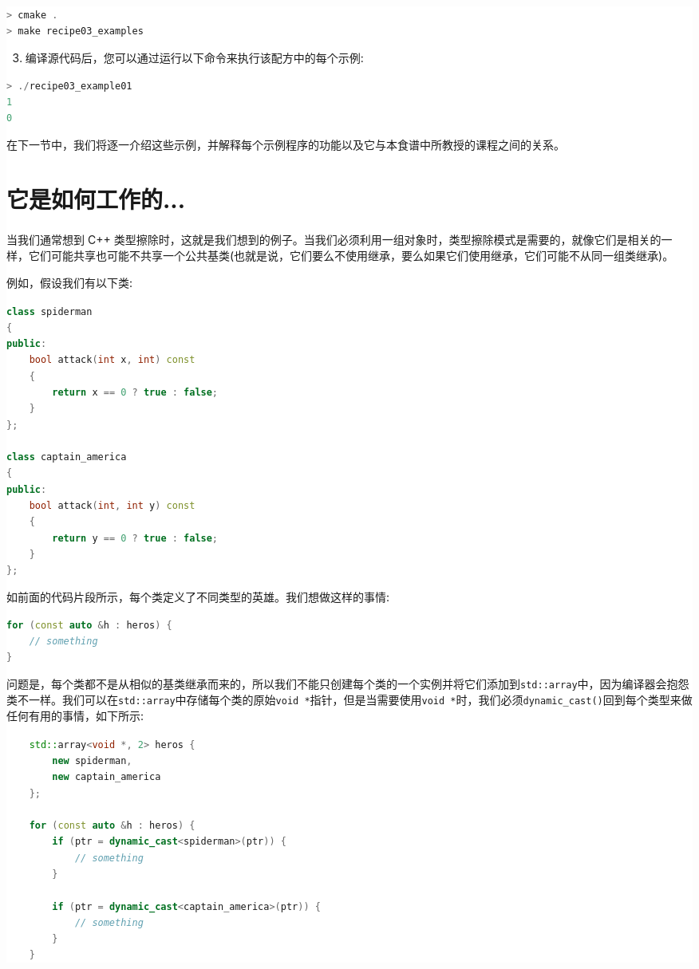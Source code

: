 ```cpp
> cmake .
> make recipe03_examples
```

3.  编译源代码后，您可以通过运行以下命令来执行该配方中的每个示例:

```cpp
> ./recipe03_example01 
1
0
```

在下一节中，我们将逐一介绍这些示例，并解释每个示例程序的功能以及它与本食谱中所教授的课程之间的关系。

# 它是如何工作的...

当我们通常想到 C++ 类型擦除时，这就是我们想到的例子。当我们必须利用一组对象时，类型擦除模式是需要的，就像它们是相关的一样，它们可能共享也可能不共享一个公共基类(也就是说，它们要么不使用继承，要么如果它们使用继承，它们可能不从同一组类继承)。

例如，假设我们有以下类:

```cpp
class spiderman
{
public:
    bool attack(int x, int) const
    {
        return x == 0 ? true : false;
    }
};

class captain_america
{
public:
    bool attack(int, int y) const
    {
        return y == 0 ? true : false;
    }
};
```

如前面的代码片段所示，每个类定义了不同类型的英雄。我们想做这样的事情:

```cpp
for (const auto &h : heros) {
    // something
}
```

问题是，每个类都不是从相似的基类继承而来的，所以我们不能只创建每个类的一个实例并将它们添加到`std::array`中，因为编译器会抱怨类不一样。我们可以在`std::array`中存储每个类的原始`void *`指针，但是当需要使用`void *`时，我们必须`dynamic_cast()`回到每个类型来做任何有用的事情，如下所示:

```cpp
    std::array<void *, 2> heros {
        new spiderman,
        new captain_america
    };

    for (const auto &h : heros) {
        if (ptr = dynamic_cast<spiderman>(ptr)) {
            // something
        }

        if (ptr = dynamic_cast<captain_america>(ptr)) {
            // something
        }
    }
```